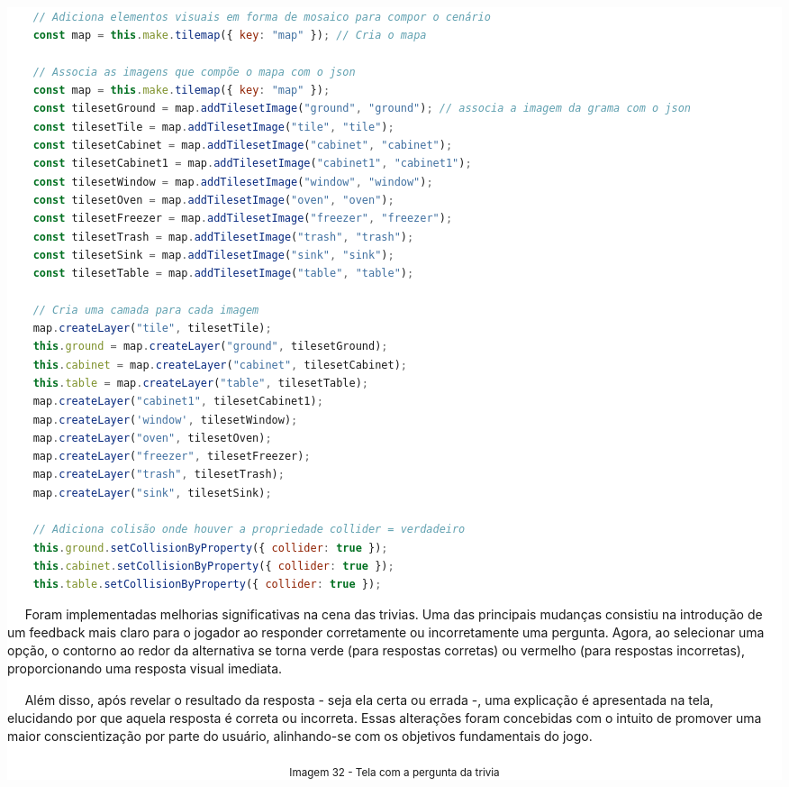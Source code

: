 ``` javascript
    // Adiciona elementos visuais em forma de mosaico para compor o cenário
    const map = this.make.tilemap({ key: "map" }); // Cria o mapa

    // Associa as imagens que compõe o mapa com o json
    const map = this.make.tilemap({ key: "map" }); 
    const tilesetGround = map.addTilesetImage("ground", "ground"); // associa a imagem da grama com o json
    const tilesetTile = map.addTilesetImage("tile", "tile");
    const tilesetCabinet = map.addTilesetImage("cabinet", "cabinet");
    const tilesetCabinet1 = map.addTilesetImage("cabinet1", "cabinet1");
    const tilesetWindow = map.addTilesetImage("window", "window");
    const tilesetOven = map.addTilesetImage("oven", "oven");
    const tilesetFreezer = map.addTilesetImage("freezer", "freezer");
    const tilesetTrash = map.addTilesetImage("trash", "trash");
    const tilesetSink = map.addTilesetImage("sink", "sink");
    const tilesetTable = map.addTilesetImage("table", "table");

    // Cria uma camada para cada imagem
    map.createLayer("tile", tilesetTile);
    this.ground = map.createLayer("ground", tilesetGround); 
    this.cabinet = map.createLayer("cabinet", tilesetCabinet);
    this.table = map.createLayer("table", tilesetTable);
    map.createLayer("cabinet1", tilesetCabinet1);
    map.createLayer('window', tilesetWindow);
    map.createLayer("oven", tilesetOven);
    map.createLayer("freezer", tilesetFreezer);
    map.createLayer("trash", tilesetTrash);
    map.createLayer("sink", tilesetSink);

    // Adiciona colisão onde houver a propriedade collider = verdadeiro
    this.ground.setCollisionByProperty({ collider: true }); 
    this.cabinet.setCollisionByProperty({ collider: true });
    this.table.setCollisionByProperty({ collider: true });
```

&nbsp;&nbsp;&nbsp;&nbsp;
Foram implementadas melhorias significativas na cena das trivias. Uma das principais mudanças consistiu na introdução de um feedback mais claro para o jogador ao responder corretamente ou incorretamente uma pergunta. Agora, ao selecionar uma opção, o contorno ao redor da alternativa se torna verde (para respostas corretas) ou vermelho (para respostas incorretas), proporcionando uma resposta visual imediata.

&nbsp;&nbsp;&nbsp;&nbsp;
Além disso, após revelar o resultado da resposta - seja ela certa ou errada -, uma explicação é apresentada na tela, elucidando por que aquela resposta é correta ou incorreta. Essas alterações foram concebidas com o intuito de promover uma maior conscientização por parte do usuário, alinhando-se com os objetivos fundamentais do jogo.

<div align="center">
  <sub>Imagem 32 - Tela com a pergunta da trivia </sub>
</div>
<div align="center">